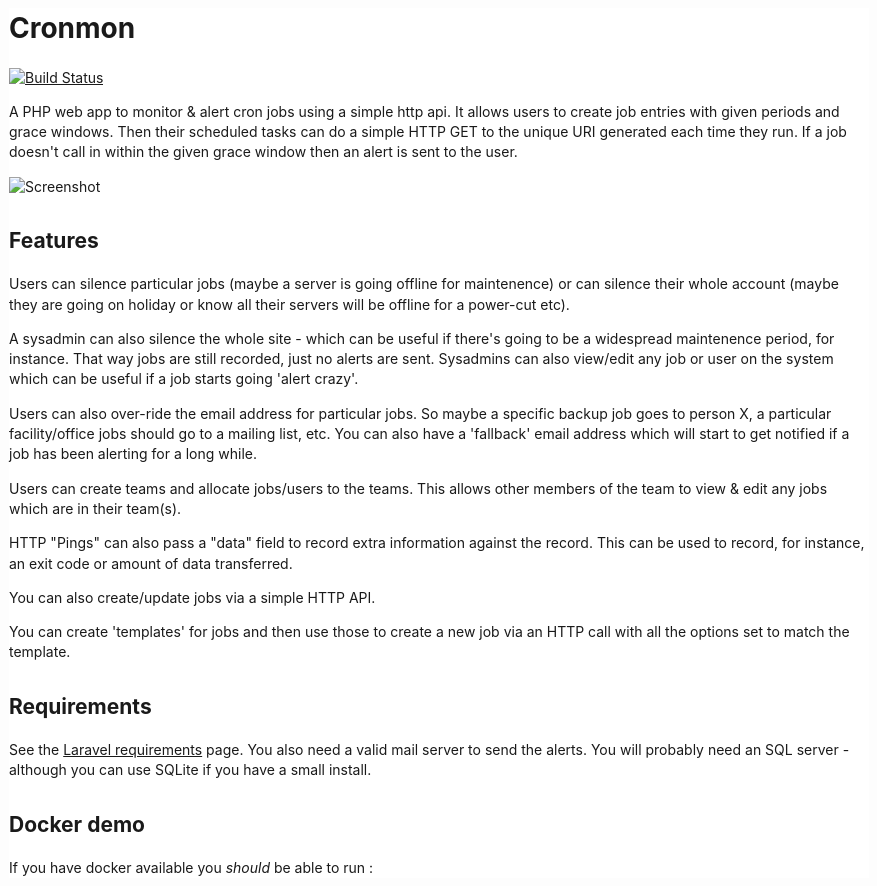 # Cronmon

[![Build Status](https://travis-ci.org/ohnotnow/cronmon.svg?branch=master)](https://travis-ci.org/ohnotnow/cronmon)

A PHP web app to monitor & alert cron jobs using a simple http api.  It allows users to create job entries
with given periods and grace windows.  Then their scheduled tasks can do a simple HTTP GET to the
unique URI generated each time they run.  If a job doesn't call in within the given grace window
then an alert is sent to the user.

![Screenshot](storage/cronmon.png)

## Features

Users can silence particular jobs (maybe a server is going offline for maintenence) or can
silence their whole account (maybe they are going on holiday or know all their servers will be
offline for a power-cut etc).

A sysadmin can also silence the whole site - which can be useful
if there's going to be a widespread maintenence period, for instance.  That way jobs are still recorded,
just no alerts are sent.  Sysadmins can also view/edit any job or user on the system which can be useful
if a job starts going 'alert crazy'.

Users can also over-ride the email address for particular jobs.  So maybe a specific backup job goes to person X, a particular facility/office jobs should go to a mailing list, etc. You can also have a 'fallback' email address which will start to get notified if a job has been alerting for a long while.

Users can create teams and allocate jobs/users to the teams.  This allows other members of the
team to view & edit any jobs which are in their team(s).

HTTP "Pings" can also pass a "data" field to record extra information against the record.  This can
be used to record, for instance, an exit code or amount of data transferred.

You can also create/update jobs via a simple HTTP API.

You can create 'templates' for jobs and then use those to create a new job via an HTTP call with all the options set to match the template.

## Requirements

See the [Laravel requirements](https://laravel.com/docs/7.0/installation#server-requirements) page.  You also
need a valid mail server to send the alerts.  You will probably need an SQL server - although you
can use SQLite if you have a small install.

## Docker demo

If you have docker available you _should_ be able to run :
